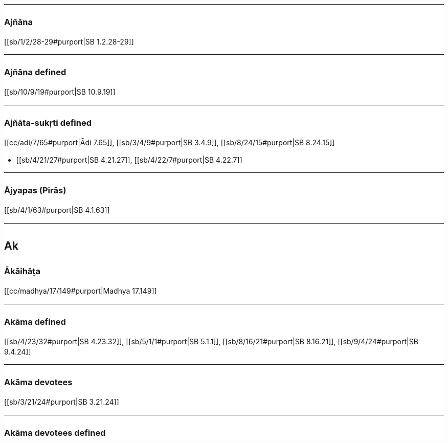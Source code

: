 
---

### Ajñāna

[[sb/1/2/28-29#purport|SB 1.2.28-29]]


---

### Ajñāna defined

[[sb/10/9/19#purport|SB 10.9.19]]


---

### Ajñāta-sukṛti defined

[[cc/adi/7/65#purport|Ādi 7.65]], [[sb/3/4/9#purport|SB 3.4.9]], [[sb/8/24/15#purport|SB 8.24.15]]

*  [[sb/4/21/27#purport|SB 4.21.27]], [[sb/4/22/7#purport|SB 4.22.7]]

---

### Ājyapas (Pirās)

[[sb/4/1/63#purport|SB 4.1.63]]


---

## Ak

### Ākāihāṭa

[[cc/madhya/17/149#purport|Madhya 17.149]]


---

### Akāma defined

[[sb/4/23/32#purport|SB 4.23.32]], [[sb/5/1/1#purport|SB 5.1.1]], [[sb/8/16/21#purport|SB 8.16.21]], [[sb/9/4/24#purport|SB 9.4.24]]


---

### Akāma devotees

[[sb/3/21/24#purport|SB 3.21.24]]


---

### Akāma devotees defined
